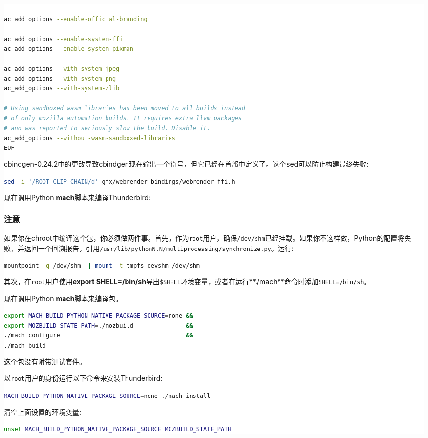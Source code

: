 ```bash

ac_add_options --enable-official-branding

ac_add_options --enable-system-ffi
ac_add_options --enable-system-pixman

ac_add_options --with-system-jpeg
ac_add_options --with-system-png
ac_add_options --with-system-zlib

# Using sandboxed wasm libraries has been moved to all builds instead
# of only mozilla automation builds. It requires extra llvm packages
# and was reported to seriously slow the build. Disable it.
ac_add_options --without-wasm-sandboxed-libraries
EOF
```

cbindgen-0.24.2中的更改导致cbindgen现在输出一个符号，但它已经在首部中定义了。这个sed可以防止构建最终失败:

```bash
sed -i '/ROOT_CLIP_CHAIN/d' gfx/webrender_bindings/webrender_ffi.h
```

现在调用Python **mach**脚本来编译Thunderbird:

### 注意

如果你在chroot中编译这个包，你必须做两件事。首先，作为`root`用户，确保`/dev/shm`已经挂载。如果你不这样做，Python的配置将失败，并返回一个回溯报告，引用`/usr/lib/pythonN.N/multiprocessing/synchronize.py`。运行:

```bash
mountpoint -q /dev/shm || mount -t tmpfs devshm /dev/shm
```

其次，在`root`用户使用**export SHELL=/bin/sh**导出`$SHELL`环境变量，或者在运行**./mach**命令时添加`SHELL=/bin/sh`。

现在调用Python **mach**脚本来编译包。

```bash
export MACH_BUILD_PYTHON_NATIVE_PACKAGE_SOURCE=none &&
export MOZBUILD_STATE_PATH=./mozbuild               &&
./mach configure                                    &&
./mach build
```

这个包没有附带测试套件。

以`root`用户的身份运行以下命令来安装Thunderbird:

```bash
MACH_BUILD_PYTHON_NATIVE_PACKAGE_SOURCE=none ./mach install
```

清空上面设置的环境变量:

```bash
unset MACH_BUILD_PYTHON_NATIVE_PACKAGE_SOURCE MOZBUILD_STATE_PATH
```
